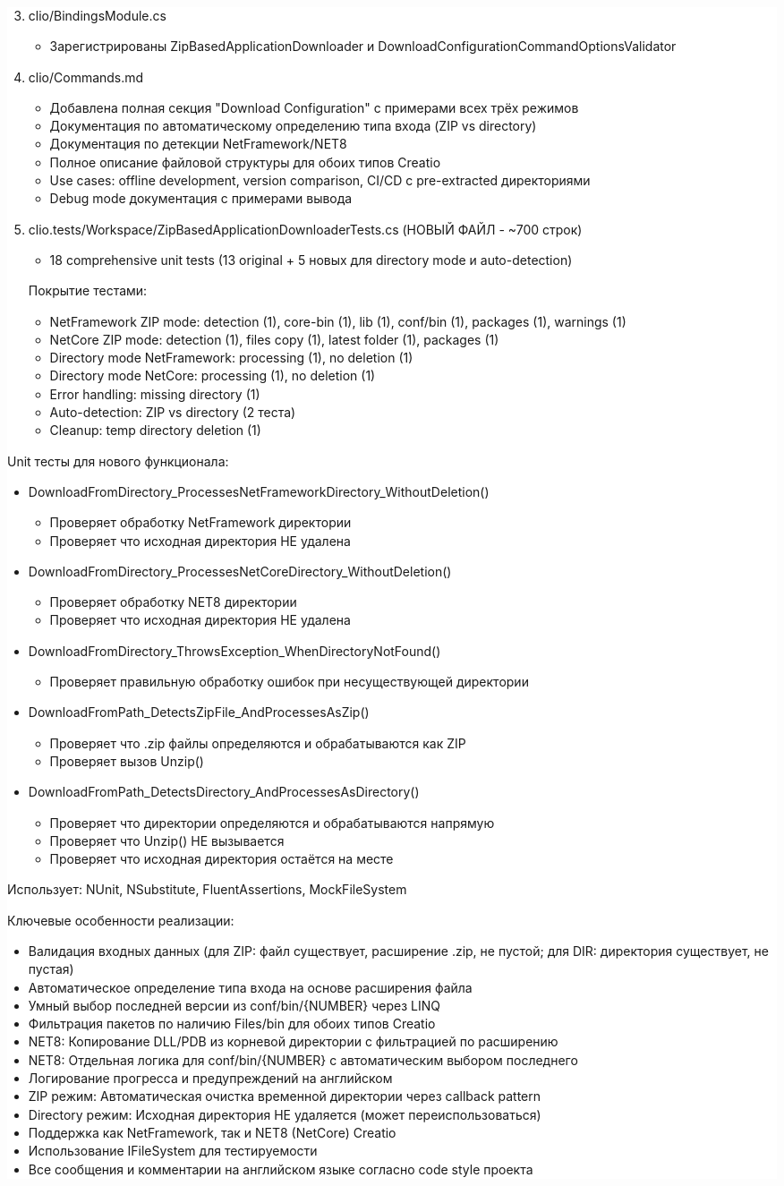 3. clio/BindingsModule.cs
   - Зарегистрированы ZipBasedApplicationDownloader и DownloadConfigurationCommandOptionsValidator

4. clio/Commands.md
   - Добавлена полная секция "Download Configuration" с примерами всех трёх режимов
   - Документация по автоматическому определению типа входа (ZIP vs directory)
   - Документация по детекции NetFramework/NET8
   - Полное описание файловой структуры для обоих типов Creatio
   - Use cases: offline development, version comparison, CI/CD с pre-extracted директориями
   - Debug mode документация с примерами вывода

5. clio.tests/Workspace/ZipBasedApplicationDownloaderTests.cs (НОВЫЙ ФАЙЛ - ~700 строк)
   - 18 comprehensive unit tests (13 original + 5 новых для directory mode и auto-detection)
   
   Покрытие тестами:
     * NetFramework ZIP mode: detection (1), core-bin (1), lib (1), conf/bin (1), packages (1), warnings (1)
     * NetCore ZIP mode: detection (1), files copy (1), latest folder (1), packages (1)
     * Directory mode NetFramework: processing (1), no deletion (1)
     * Directory mode NetCore: processing (1), no deletion (1)
     * Error handling: missing directory (1)
     * Auto-detection: ZIP vs directory (2 теста)
     * Cleanup: temp directory deletion (1)

Unit тесты для нового функционала:
   * DownloadFromDirectory_ProcessesNetFrameworkDirectory_WithoutDeletion()
     - Проверяет обработку NetFramework директории
     - Проверяет что исходная директория НЕ удалена
   
   * DownloadFromDirectory_ProcessesNetCoreDirectory_WithoutDeletion()
     - Проверяет обработку NET8 директории
     - Проверяет что исходная директория НЕ удалена
   
   * DownloadFromDirectory_ThrowsException_WhenDirectoryNotFound()
     - Проверяет правильную обработку ошибок при несуществующей директории
   
   * DownloadFromPath_DetectsZipFile_AndProcessesAsZip()
     - Проверяет что .zip файлы определяются и обрабатываются как ZIP
     - Проверяет вызов Unzip()
   
   * DownloadFromPath_DetectsDirectory_AndProcessesAsDirectory()
     - Проверяет что директории определяются и обрабатываются напрямую
     - Проверяет что Unzip() НЕ вызывается
     - Проверяет что исходная директория остаётся на месте

Использует: NUnit, NSubstitute, FluentAssertions, MockFileSystem

Ключевые особенности реализации:
- Валидация входных данных (для ZIP: файл существует, расширение .zip, не пустой; для DIR: директория существует, не пустая)
- Автоматическое определение типа входа на основе расширения файла
- Умный выбор последней версии из conf/bin/{NUMBER} через LINQ
- Фильтрация пакетов по наличию Files/bin для обоих типов Creatio
- NET8: Копирование DLL/PDB из корневой директории с фильтрацией по расширению
- NET8: Отдельная логика для conf/bin/{NUMBER} с автоматическим выбором последнего
- Логирование прогресса и предупреждений на английском
- ZIP режим: Автоматическая очистка временной директории через callback pattern
- Directory режим: Исходная директория НЕ удаляется (может переиспользоваться)
- Поддержка как NetFramework, так и NET8 (NetCore) Creatio
- Использование IFileSystem для тестируемости
- Все сообщения и комментарии на английском языке согласно code style проекта
